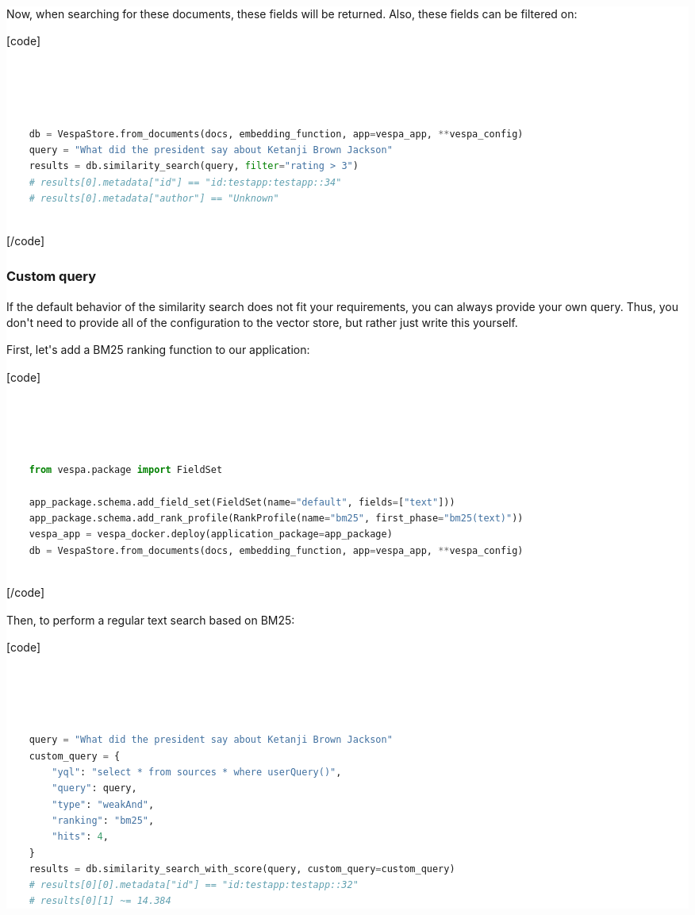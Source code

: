 
Now, when searching for these documents, these fields will be returned. Also, these fields can be filtered on:

[code]
```python




    db = VespaStore.from_documents(docs, embedding_function, app=vespa_app, **vespa_config)  
    query = "What did the president say about Ketanji Brown Jackson"  
    results = db.similarity_search(query, filter="rating > 3")  
    # results[0].metadata["id"] == "id:testapp:testapp::34"  
    # results[0].metadata["author"] == "Unknown"  
    


```
[/code]


### Custom query​

If the default behavior of the similarity search does not fit your requirements, you can always provide your own query. Thus, you don't need to provide all of the configuration to the vector store,
but rather just write this yourself.

First, let's add a BM25 ranking function to our application:

[code]
```python




    from vespa.package import FieldSet  
      
    app_package.schema.add_field_set(FieldSet(name="default", fields=["text"]))  
    app_package.schema.add_rank_profile(RankProfile(name="bm25", first_phase="bm25(text)"))  
    vespa_app = vespa_docker.deploy(application_package=app_package)  
    db = VespaStore.from_documents(docs, embedding_function, app=vespa_app, **vespa_config)  
    


```
[/code]


Then, to perform a regular text search based on BM25:

[code]
```python




    query = "What did the president say about Ketanji Brown Jackson"  
    custom_query = {  
        "yql": "select * from sources * where userQuery()",  
        "query": query,  
        "type": "weakAnd",  
        "ranking": "bm25",  
        "hits": 4,  
    }  
    results = db.similarity_search_with_score(query, custom_query=custom_query)  
    # results[0][0].metadata["id"] == "id:testapp:testapp::32"  
    # results[0][1] ~= 14.384  
```